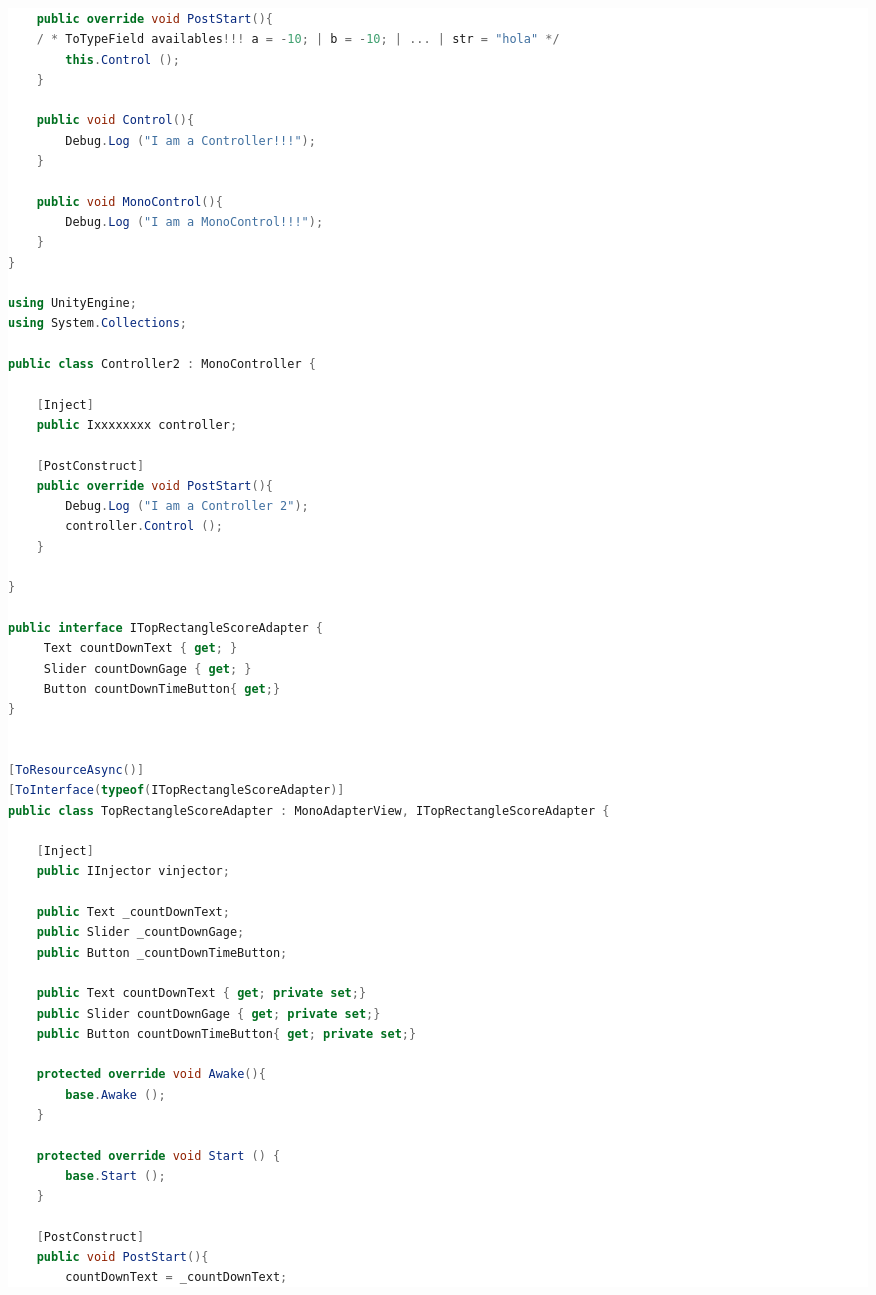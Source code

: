 ```csharp
	public override void PostStart(){
	/ * ToTypeField availables!!! a = -10; | b = -10; | ... | str = "hola" */
		this.Control ();
	}
		
	public void Control(){
		Debug.Log ("I am a Controller!!!");
	}

	public void MonoControl(){
		Debug.Log ("I am a MonoControl!!!");
	}
}

using UnityEngine;
using System.Collections;

public class Controller2 : MonoController {

	[Inject]
	public Ixxxxxxxx controller;

	[PostConstruct]
	public override void PostStart(){
		Debug.Log ("I am a Controller 2");
		controller.Control ();
	}
		
}

public interface ITopRectangleScoreAdapter {
	 Text countDownText { get; }
	 Slider countDownGage { get; }
	 Button countDownTimeButton{ get;}
}


[ToResourceAsync()]
[ToInterface(typeof(ITopRectangleScoreAdapter)]
public class TopRectangleScoreAdapter : MonoAdapterView, ITopRectangleScoreAdapter {

	[Inject]
	public IInjector vinjector;

	public Text _countDownText;
	public Slider _countDownGage;
	public Button _countDownTimeButton;

	public Text countDownText { get; private set;}
	public Slider countDownGage { get; private set;}
	public Button countDownTimeButton{ get; private set;}

	protected override void Awake(){
		base.Awake ();
	}

	protected override void Start () {
		base.Start ();
	}
	
	[PostConstruct]
	public void PostStart(){
		countDownText = _countDownText;
```